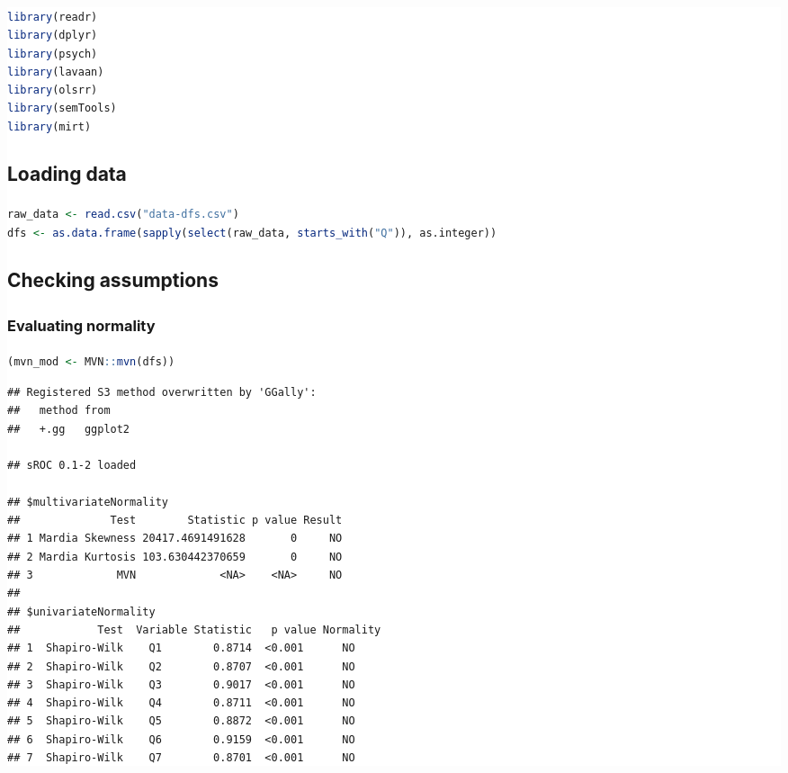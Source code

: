 ``` r
library(readr)
library(dplyr)
library(psych)
library(lavaan)
library(olsrr)
library(semTools)
library(mirt)
```

## Loading data

``` r
raw_data <- read.csv("data-dfs.csv")
dfs <- as.data.frame(sapply(select(raw_data, starts_with("Q")), as.integer))
```

## Checking assumptions

### Evaluating normality

``` r
(mvn_mod <- MVN::mvn(dfs))
```

    ## Registered S3 method overwritten by 'GGally':
    ##   method from   
    ##   +.gg   ggplot2

    ## sROC 0.1-2 loaded

    ## $multivariateNormality
    ##              Test        Statistic p value Result
    ## 1 Mardia Skewness 20417.4691491628       0     NO
    ## 2 Mardia Kurtosis 103.630442370659       0     NO
    ## 3             MVN             <NA>    <NA>     NO
    ## 
    ## $univariateNormality
    ##            Test  Variable Statistic   p value Normality
    ## 1  Shapiro-Wilk    Q1        0.8714  <0.001      NO    
    ## 2  Shapiro-Wilk    Q2        0.8707  <0.001      NO    
    ## 3  Shapiro-Wilk    Q3        0.9017  <0.001      NO    
    ## 4  Shapiro-Wilk    Q4        0.8711  <0.001      NO    
    ## 5  Shapiro-Wilk    Q5        0.8872  <0.001      NO    
    ## 6  Shapiro-Wilk    Q6        0.9159  <0.001      NO    
    ## 7  Shapiro-Wilk    Q7        0.8701  <0.001      NO    